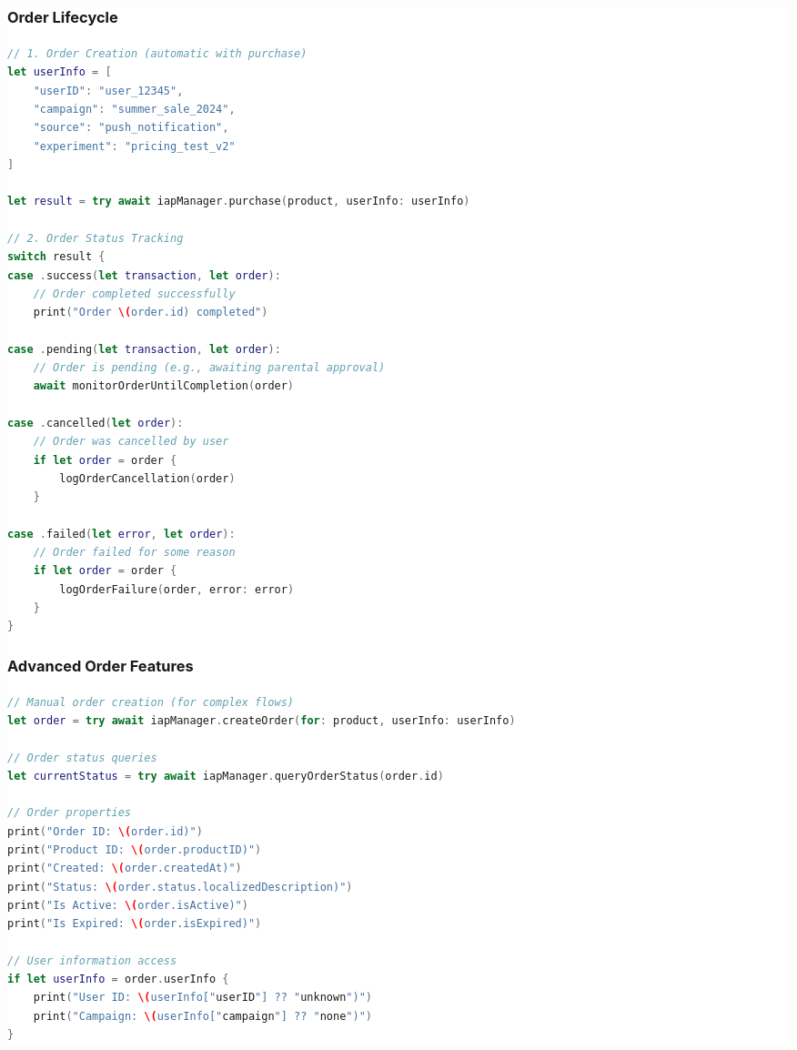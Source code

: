 ### Order Lifecycle

```swift
// 1. Order Creation (automatic with purchase)
let userInfo = [
    "userID": "user_12345",
    "campaign": "summer_sale_2024",
    "source": "push_notification",
    "experiment": "pricing_test_v2"
]

let result = try await iapManager.purchase(product, userInfo: userInfo)

// 2. Order Status Tracking
switch result {
case .success(let transaction, let order):
    // Order completed successfully
    print("Order \(order.id) completed")
    
case .pending(let transaction, let order):
    // Order is pending (e.g., awaiting parental approval)
    await monitorOrderUntilCompletion(order)
    
case .cancelled(let order):
    // Order was cancelled by user
    if let order = order {
        logOrderCancellation(order)
    }
    
case .failed(let error, let order):
    // Order failed for some reason
    if let order = order {
        logOrderFailure(order, error: error)
    }
}
```

### Advanced Order Features

```swift
// Manual order creation (for complex flows)
let order = try await iapManager.createOrder(for: product, userInfo: userInfo)

// Order status queries
let currentStatus = try await iapManager.queryOrderStatus(order.id)

// Order properties
print("Order ID: \(order.id)")
print("Product ID: \(order.productID)")
print("Created: \(order.createdAt)")
print("Status: \(order.status.localizedDescription)")
print("Is Active: \(order.isActive)")
print("Is Expired: \(order.isExpired)")

// User information access
if let userInfo = order.userInfo {
    print("User ID: \(userInfo["userID"] ?? "unknown")")
    print("Campaign: \(userInfo["campaign"] ?? "none")")
}
```
